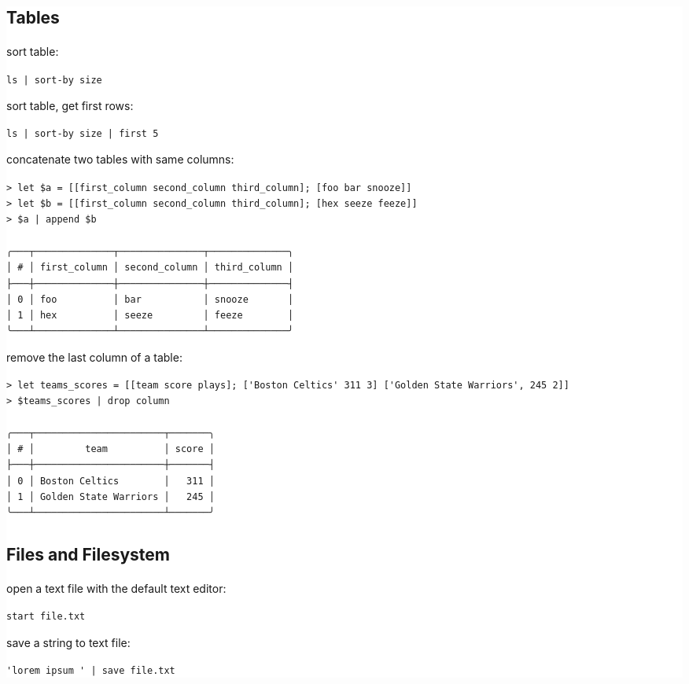 ## Tables

sort table:

```nu
ls | sort-by size
```

sort table, get first rows:

```nu
ls | sort-by size | first 5
```

concatenate two tables with same columns:

```nu
> let $a = [[first_column second_column third_column]; [foo bar snooze]]
> let $b = [[first_column second_column third_column]; [hex seeze feeze]]
> $a | append $b

╭───┬──────────────┬───────────────┬──────────────╮
│ # │ first_column │ second_column │ third_column │
├───┼──────────────┼───────────────┼──────────────┤
│ 0 │ foo          │ bar           │ snooze       │
│ 1 │ hex          │ seeze         │ feeze        │
╰───┴──────────────┴───────────────┴──────────────╯
```

remove the last column of a table:

```nu
> let teams_scores = [[team score plays]; ['Boston Celtics' 311 3] ['Golden State Warriors', 245 2]]
> $teams_scores | drop column

╭───┬───────────────────────┬───────╮
│ # │         team          │ score │
├───┼───────────────────────┼───────┤
│ 0 │ Boston Celtics        │   311 │
│ 1 │ Golden State Warriors │   245 │
╰───┴───────────────────────┴───────╯
```

## Files and Filesystem

open a text file with the default text editor:

```nu
start file.txt
```

save a string to text file:

```nu
'lorem ipsum ' | save file.txt
```

